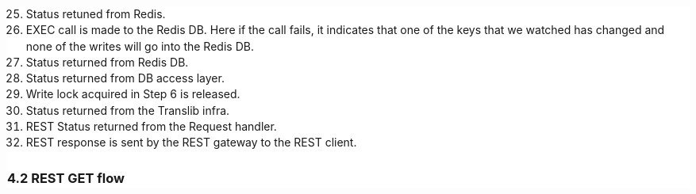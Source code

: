 25. Status retuned from Redis.
26. EXEC call is made to the Redis DB. Here if the call fails, it indicates that one of the keys that we watched has changed and none of the writes will go into the Redis DB.
27. Status returned from Redis DB.
28. Status returned from DB access layer.
29. Write lock acquired in Step 6 is released.
30. Status returned from the Translib infra.
31. REST Status returned from the Request handler.
32. REST response is sent by the REST gateway to the REST client.

### 4.2 REST GET flow


